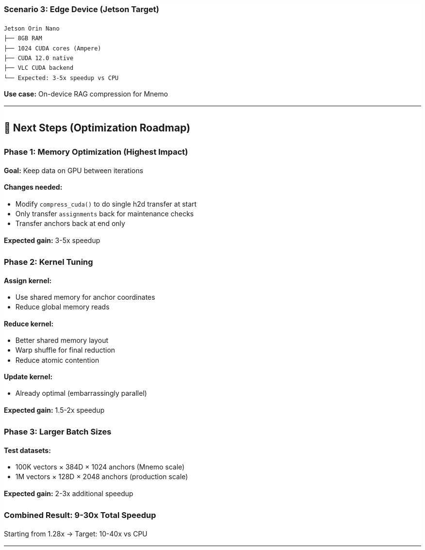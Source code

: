 ### Scenario 3: Edge Device (Jetson Target)

```
Jetson Orin Nano
├── 8GB RAM
├── 1024 CUDA cores (Ampere)
├── CUDA 12.0 native
├── VLC CUDA backend
└── Expected: 3-5x speedup vs CPU
```

**Use case:** On-device RAG compression for Mnemo

---

## 🎯 Next Steps (Optimization Roadmap)

### Phase 1: Memory Optimization (Highest Impact)

**Goal:** Keep data on GPU between iterations

**Changes needed:**
- Modify `compress_cuda()` to do single h2d transfer at start
- Only transfer `assignments` back for maintenance checks
- Transfer anchors back at end only

**Expected gain:** 3-5x speedup

### Phase 2: Kernel Tuning

**Assign kernel:**
- Use shared memory for anchor coordinates
- Reduce global memory reads

**Reduce kernel:**
- Better shared memory layout
- Warp shuffle for final reduction
- Reduce atomic contention

**Update kernel:**
- Already optimal (embarrassingly parallel)

**Expected gain:** 1.5-2x speedup

### Phase 3: Larger Batch Sizes

**Test datasets:**
- 100K vectors × 384D × 1024 anchors (Mnemo scale)
- 1M vectors × 128D × 2048 anchors (production scale)

**Expected gain:** 2-3x additional speedup

### Combined Result: 9-30x Total Speedup

Starting from 1.28x → Target: 10-40x vs CPU

---